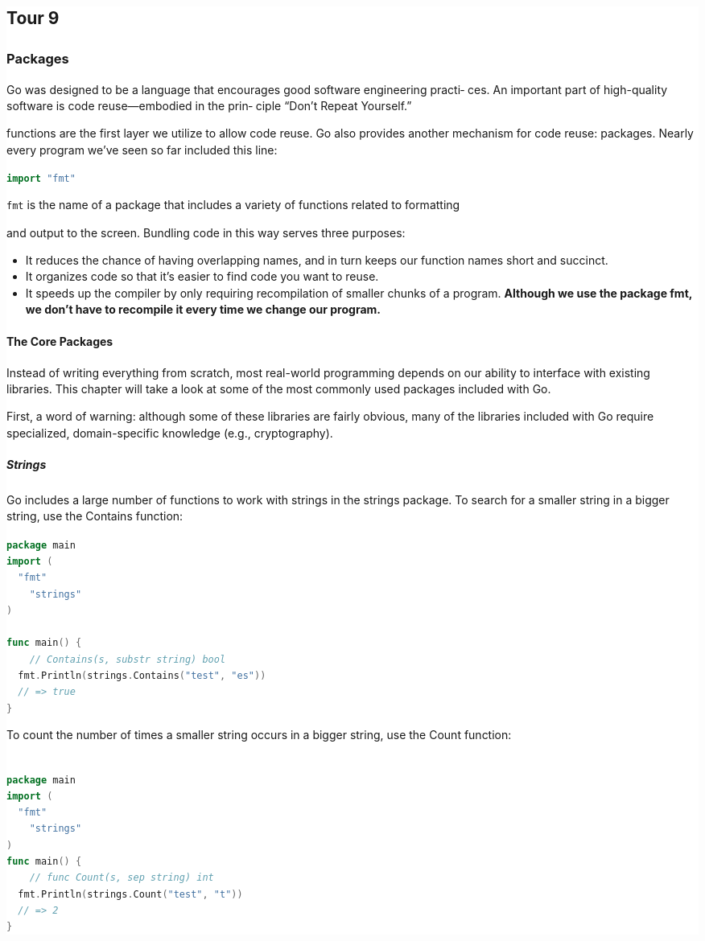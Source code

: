 ## Tour 9

### Packages

Go was designed to be a language that encourages good software engineering practi‐ ces. An important part of high-quality software is code reuse—embodied in the prin‐ ciple “Don’t Repeat Yourself.”

functions are the first layer we utilize to allow code reuse. Go also provides another mechanism for code reuse: packages. Nearly every program we’ve seen so far included this line:

```go
import "fmt"
```

`fmt` is the name of a package that includes a variety of functions related to formatting

and output to the screen. Bundling code in this way serves three purposes:

- It reduces the chance of having overlapping names, and in turn keeps our function names short and succinct.
- It organizes code so that it’s easier to find code you want to reuse.
- It speeds up the compiler by only requiring recompilation of smaller chunks of a program. **Although we use the package fmt, we don’t have to recompile it every time we change our program.**

#### The Core Packages

Instead of writing everything from scratch, most real-world programming depends on our ability to interface with existing libraries. This chapter will take a look at some of the most commonly used packages included with Go.

First, a word of warning: although some of these libraries are fairly obvious, many of the libraries included with Go require specialized, domain-specific knowledge (e.g., cryptography). 

##### Strings

Go includes a large number of functions to work with strings in the strings package. To search for a smaller string in a bigger string, use the Contains function:

```go
package main
import ( 
  "fmt"
	"strings"
)

func main() {
	// Contains(s, substr string) bool 
  fmt.Println(strings.Contains("test", "es")) 
  // => true
}
```

To count the number of times a smaller string occurs in a bigger string, use the Count function:

```go

package main
import ( 
  "fmt"
	"strings"
)
func main() {
	// func Count(s, sep string) int 
  fmt.Println(strings.Count("test", "t")) 
  // => 2
}
```
